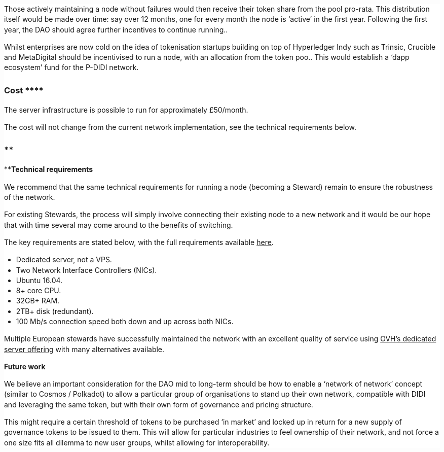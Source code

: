 Those actively maintaining a node without failures would then receive their
token share from the pool pro-rata. This distribution itself would be made
over time: say over 12 months, one for every month the node is ‘active’ in the
first year. Following the first year, the DAO should agree further incentives
to continue running..

Whilst enterprises are now cold on the idea of tokenisation startups building
on top of Hyperledger Indy such as Trinsic, Crucible and MetaDigital should be
incentivised to run a node, with an allocation from the token poo.. This would
establish a ‘dapp ecosystem’ fund for the P-DIDI network.

### **Cost** ****

The server infrastructure is possible to run for approximately £50/month.

The cost will not change from the current network implementation, see the
technical requirements below.

### **  
****Technical requirements**

We recommend that the same technical requirements for running a node (becoming
a Steward) remain to ensure the robustness of the network.

For existing Stewards, the process will simply involve connecting their
existing node to a new network and it would be our hope that with time several
may come around to the benefits of switching.

The key requirements are stated below, with the full requirements available
[here](https://docs.google.com/document/d/1xqKVgI46V0baV6GHpyNomgsoxtWqoExf0gBvwXb7iuM).

  * Dedicated server, not a VPS.
  * Two Network Interface Controllers (NICs).
  * Ubuntu 16.04.
  * 8+ core CPU.
  * 32GB+ RAM.
  * 2TB+ disk (redundant).
  * 100 Mb/s connection speed both down and up across both NICs.

Multiple European stewards have successfully maintained the network with an
excellent quality of service using [OVH’s dedicated server
offering](https://www.ovh.co.uk/dedicated_servers/) with many alternatives
available.

  
**Future work**  
  
We believe an important consideration for the DAO mid to long-term should be
how to enable a ‘network of network’ concept (similar to Cosmos / Polkadot) to
allow a particular group of organisations to stand up their own network,
compatible with DIDI and leveraging the same token, but with their own form of
governance and pricing structure.

This might require a certain threshold of tokens to be purchased ‘in market’
and locked up in return for a new supply of governance tokens to be issued to
them. This will allow for particular industries to feel ownership of their
network, and not force a one size fits all dilemma to new user groups, whilst
allowing for interoperability.

